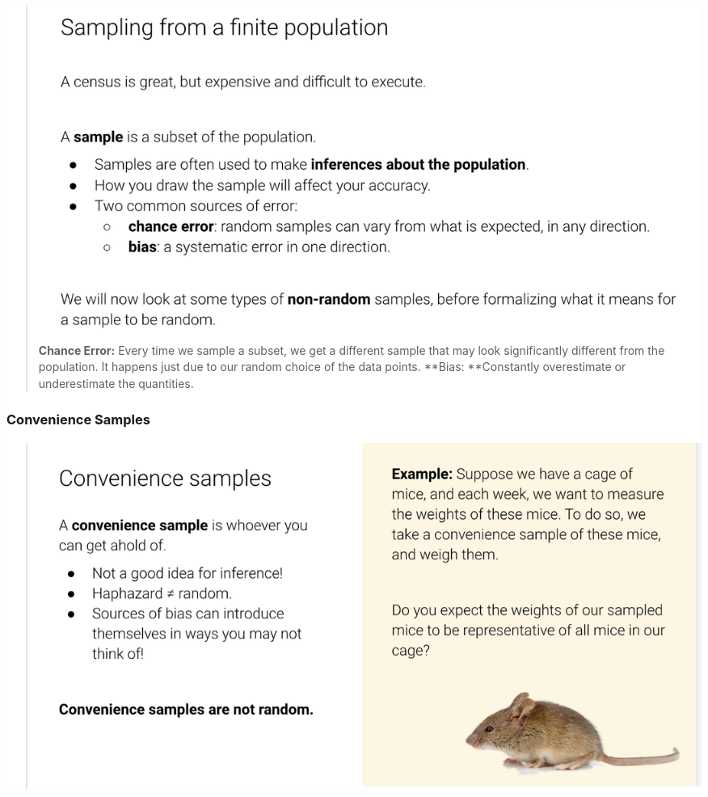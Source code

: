 > ![image.png](./Lectures_Readings.assets/20230302_2122121678.png)
> **Chance Error:** Every time we sample a subset, we get a different sample that may look significantly different from the population. It happens just due to our random choice of the data points.
> **Bias: **Constantly overestimate or underestimate the quantities.



### Convenience Samples
> ![image.png](./Lectures_Readings.assets/20230302_2122126707.png)
